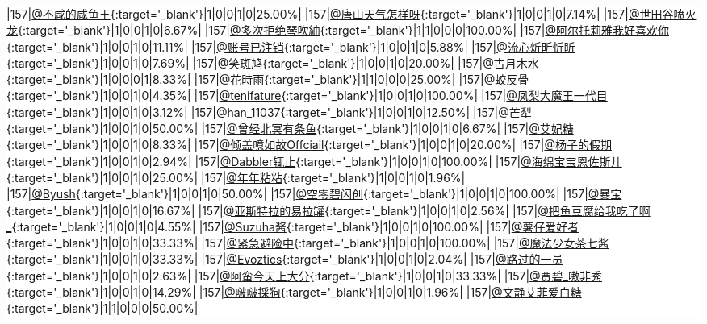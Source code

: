 |157|[@不咸的咸鱼王](https://space.bilibili.com/11262833/dynamic){:target='_blank'}|1|0|0|1|0|25.00%|
|157|[@唐山天气怎样呀](https://space.bilibili.com/67947950/dynamic){:target='_blank'}|1|0|0|1|0|7.14%|
|157|[@世田谷喷火龙](https://space.bilibili.com/394616/dynamic){:target='_blank'}|1|0|0|1|0|6.67%|
|157|[@多次拒绝琴吹紬](https://space.bilibili.com/1594132327/dynamic){:target='_blank'}|1|1|0|0|0|100.00%|
|157|[@阿尔托莉雅我好喜欢你](https://space.bilibili.com/386950895/dynamic){:target='_blank'}|1|0|0|1|0|11.11%|
|157|[@账号已注销](https://space.bilibili.com/1640230465/dynamic){:target='_blank'}|1|0|0|1|0|5.88%|
|157|[@流心炘昕忻盺](https://space.bilibili.com/56878636/dynamic){:target='_blank'}|1|0|0|1|0|7.69%|
|157|[@笑斑鸠](https://space.bilibili.com/8478441/dynamic){:target='_blank'}|1|0|0|1|0|20.00%|
|157|[@古月木水](https://space.bilibili.com/22145669/dynamic){:target='_blank'}|1|0|0|0|1|8.33%|
|157|[@花時雨](https://space.bilibili.com/4215924/dynamic){:target='_blank'}|1|1|0|0|0|25.00%|
|157|[@蛟反骨](https://space.bilibili.com/289437658/dynamic){:target='_blank'}|1|0|0|1|0|4.35%|
|157|[@tenifature](https://space.bilibili.com/4117630/dynamic){:target='_blank'}|1|0|0|1|0|100.00%|
|157|[@凤梨大魔王一代目](https://space.bilibili.com/3096566/dynamic){:target='_blank'}|1|0|0|1|0|3.12%|
|157|[@han_11037](https://space.bilibili.com/28809393/dynamic){:target='_blank'}|1|0|0|1|0|12.50%|
|157|[@芒犁](https://space.bilibili.com/62956585/dynamic){:target='_blank'}|1|0|0|1|0|50.00%|
|157|[@曾经北冥有条鱼](https://space.bilibili.com/4821369/dynamic){:target='_blank'}|1|0|0|1|0|6.67%|
|157|[@艾妃糖](https://space.bilibili.com/24161189/dynamic){:target='_blank'}|1|0|0|1|0|8.33%|
|157|[@倾盖噫如故Offciail](https://space.bilibili.com/1299366/dynamic){:target='_blank'}|1|0|0|1|0|20.00%|
|157|[@杨子的假期](https://space.bilibili.com/11017008/dynamic){:target='_blank'}|1|0|0|1|0|2.94%|
|157|[@Dabbler辄止](https://space.bilibili.com/2940545/dynamic){:target='_blank'}|1|0|0|1|0|100.00%|
|157|[@海绵宝宝恩佐斯儿](https://space.bilibili.com/297483687/dynamic){:target='_blank'}|1|0|0|1|0|25.00%|
|157|[@年年粘粘](https://space.bilibili.com/24718508/dynamic){:target='_blank'}|1|0|0|1|0|1.96%|
|157|[@Byush](https://space.bilibili.com/17431866/dynamic){:target='_blank'}|1|0|0|1|0|50.00%|
|157|[@空零碧闪创](https://space.bilibili.com/5933936/dynamic){:target='_blank'}|1|0|0|1|0|100.00%|
|157|[@暴宝](https://space.bilibili.com/5698485/dynamic){:target='_blank'}|1|0|0|1|0|16.67%|
|157|[@亚斯特拉的易拉罐](https://space.bilibili.com/12028893/dynamic){:target='_blank'}|1|0|0|1|0|2.56%|
|157|[@把鱼豆腐给我吃了啊_](https://space.bilibili.com/22936257/dynamic){:target='_blank'}|1|0|0|1|0|4.55%|
|157|[@Suzuha酱](https://space.bilibili.com/5709563/dynamic){:target='_blank'}|1|0|0|1|0|100.00%|
|157|[@薯仔爱好者](https://space.bilibili.com/2089063/dynamic){:target='_blank'}|1|0|0|1|0|33.33%|
|157|[@紧急避险中](https://space.bilibili.com/539948917/dynamic){:target='_blank'}|1|0|0|1|0|100.00%|
|157|[@魔法少女茶七酱](https://space.bilibili.com/2498127/dynamic){:target='_blank'}|1|0|0|1|0|33.33%|
|157|[@Evoztics](https://space.bilibili.com/27807843/dynamic){:target='_blank'}|1|0|0|1|0|2.04%|
|157|[@路过的一员](https://space.bilibili.com/12678577/dynamic){:target='_blank'}|1|0|0|1|0|2.63%|
|157|[@阿蛮今天上大分](https://space.bilibili.com/18866436/dynamic){:target='_blank'}|1|0|0|1|0|33.33%|
|157|[@贾碧_嗷非秀](https://space.bilibili.com/149082133/dynamic){:target='_blank'}|1|0|0|1|0|14.29%|
|157|[@啵啵採狗](https://space.bilibili.com/358009824/dynamic){:target='_blank'}|1|0|0|1|0|1.96%|
|157|[@文静艾菲爱白糖](https://space.bilibili.com/13568004/dynamic){:target='_blank'}|1|1|0|0|0|50.00%|